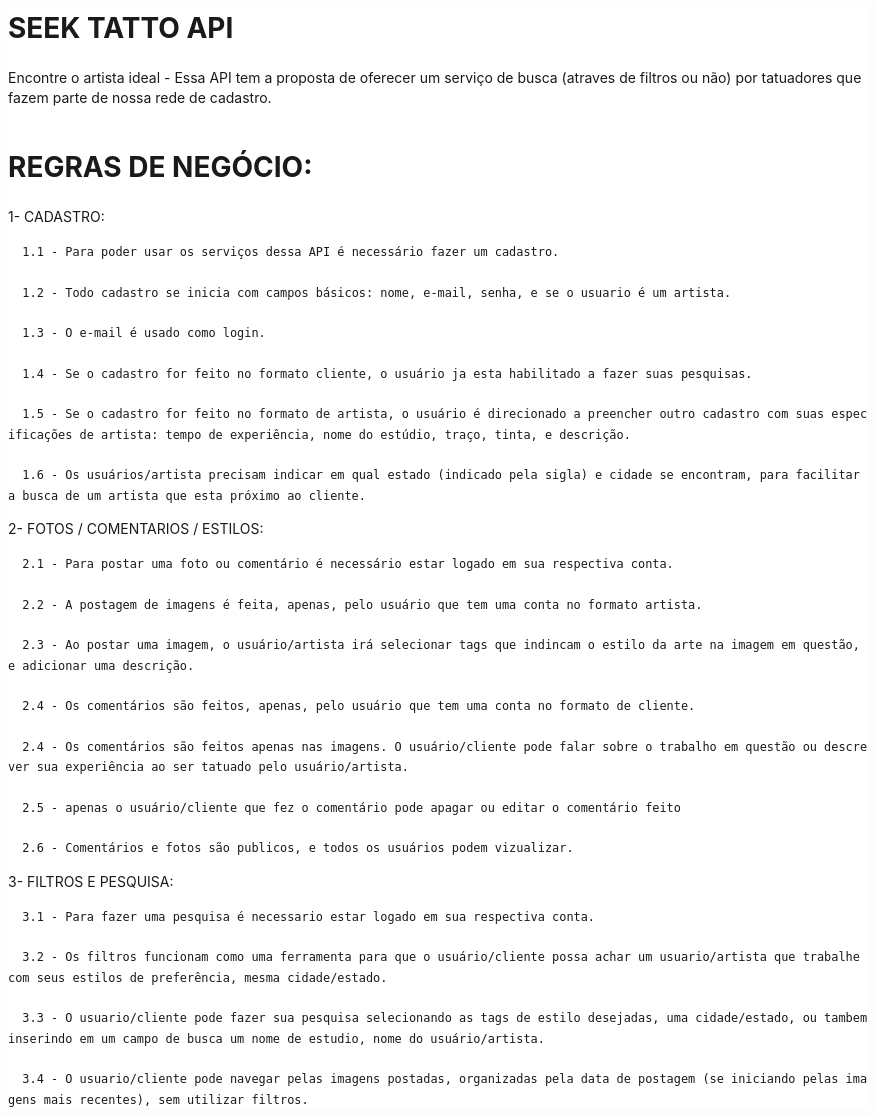 # SEEK TATTO API

Encontre o artista ideal - 
Essa API tem a proposta de oferecer um serviço de busca (atraves de filtros ou não) por tatuadores que fazem parte de nossa rede de cadastro.

# REGRAS DE NEGÓCIO:

1- CADASTRO:

	  1.1 - Para poder usar os serviços dessa API é necessário fazer um cadastro.

	  1.2 - Todo cadastro se inicia com campos básicos: nome, e-mail, senha, e se o usuario é um artista.

	  1.3 - O e-mail é usado como login.

	  1.4 - Se o cadastro for feito no formato cliente, o usuário ja esta habilitado a fazer suas pesquisas.

	  1.5 - Se o cadastro for feito no formato de artista, o usuário é direcionado a preencher outro cadastro com suas especificações de artista: tempo de experiência, nome do estúdio, traço, tinta, e descrição.

	  1.6 - Os usuários/artista precisam indicar em qual estado (indicado pela sigla) e cidade se encontram, para facilitar a busca de um artista que esta próximo ao cliente.


2- FOTOS / COMENTARIOS / ESTILOS:

	  2.1 - Para postar uma foto ou comentário é necessário estar logado em sua respectiva conta.

	  2.2 - A postagem de imagens é feita, apenas, pelo usuário que tem uma conta no formato artista.

	  2.3 - Ao postar uma imagem, o usuário/artista irá selecionar tags que indincam o estilo da arte na imagem em questão, e adicionar uma descrição.

	  2.4 - Os comentários são feitos, apenas, pelo usuário que tem uma conta no formato de cliente. 

	  2.4 - Os comentários são feitos apenas nas imagens. O usuário/cliente pode falar sobre o trabalho em questão ou descrever sua experiência ao ser tatuado pelo usuário/artista.

	  2.5 - apenas o usuário/cliente que fez o comentário pode apagar ou editar o comentário feito

	  2.6 - Comentários e fotos são publicos, e todos os usuários podem vizualizar.


3- FILTROS E PESQUISA:

	  3.1 - Para fazer uma pesquisa é necessario estar logado em sua respectiva conta.

	  3.2 - Os filtros funcionam como uma ferramenta para que o usuário/cliente possa achar um usuario/artista que trabalhe com seus estilos de preferência, mesma cidade/estado.
 
	  3.3 - O usuario/cliente pode fazer sua pesquisa selecionando as tags de estilo desejadas, uma cidade/estado, ou tambem inserindo em um campo de busca um nome de estudio, nome do usuário/artista.

	  3.4 - O usuario/cliente pode navegar pelas imagens postadas, organizadas pela data de postagem (se iniciando pelas imagens mais recentes), sem utilizar filtros.
